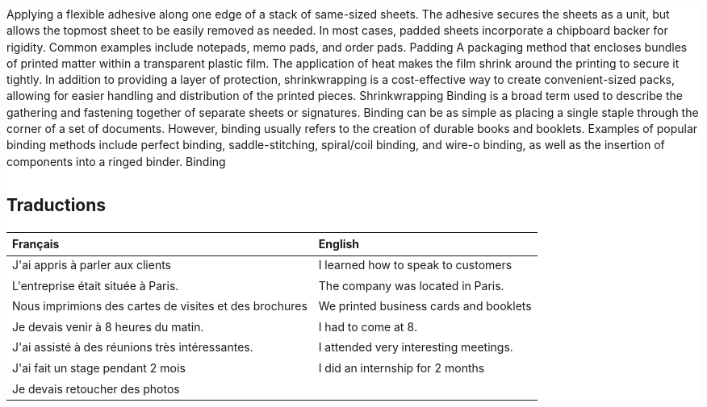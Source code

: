    <td style="text-align:left;"> Applying a flexible adhesive along one edge of a stack of same-sized sheets. The adhesive secures the sheets as a unit, but allows the topmost sheet to be easily removed as needed. In most cases, padded sheets incorporate a chipboard backer for rigidity. Common examples include notepads, memo pads, and order pads. </td>
   <td style="text-align:left;"> Padding </td>
  </tr>
  <tr>
   <td style="text-align:left;"> A packaging method that encloses bundles of printed matter within a transparent plastic film. The application of heat makes the film shrink around the printing to secure it tightly. In addition to providing a layer of protection, shrinkwrapping is a cost-effective way to create convenient-sized packs, allowing for easier handling and distribution of the printed pieces. </td>
   <td style="text-align:left;"> Shrinkwrapping </td>
  </tr>
  <tr>
   <td style="text-align:left;"> Binding is a broad term used to describe the gathering and fastening together of separate sheets or signatures. Binding can be as simple as placing a single staple through the corner of a set of documents. However, binding usually refers to the creation of durable books and booklets. Examples of popular binding methods include perfect binding, saddle-stitching, spiral/coil binding, and wire-o binding, as well as the insertion of components into a ringed binder. </td>
   <td style="text-align:left;"> Binding </td>
  </tr>
</tbody>
</table>


##  Traductions 

<table class="table table-striped table-hover table-condensed table-responsive" style="margin-left: auto; margin-right: auto;">
 <thead>
  <tr>
   <th style="text-align:left;"> Français </th>
   <th style="text-align:left;"> English </th>
  </tr>
 </thead>
<tbody>
  <tr>
   <td style="text-align:left;"> J'ai appris à parler aux clients </td>
   <td style="text-align:left;"> I learned how to speak to customers </td>
  </tr>
  <tr>
   <td style="text-align:left;"> L'entreprise était située à Paris. </td>
   <td style="text-align:left;"> The company was located in Paris. </td>
  </tr>
  <tr>
   <td style="text-align:left;"> Nous imprimions des cartes de visites et des brochures </td>
   <td style="text-align:left;"> We printed business cards and booklets </td>
  </tr>
  <tr>
   <td style="text-align:left;"> Je devais venir à 8 heures du matin. </td>
   <td style="text-align:left;"> I had to come at 8. </td>
  </tr>
  <tr>
   <td style="text-align:left;"> J'ai assisté à des réunions très intéressantes. </td>
   <td style="text-align:left;"> I attended very interesting meetings. </td>
  </tr>
  <tr>
   <td style="text-align:left;"> J'ai fait un stage pendant 2 mois </td>
   <td style="text-align:left;"> I did an internship for 2 months </td>
  </tr>
  <tr>
   <td style="text-align:left;"> Je devais retoucher des photos </td>